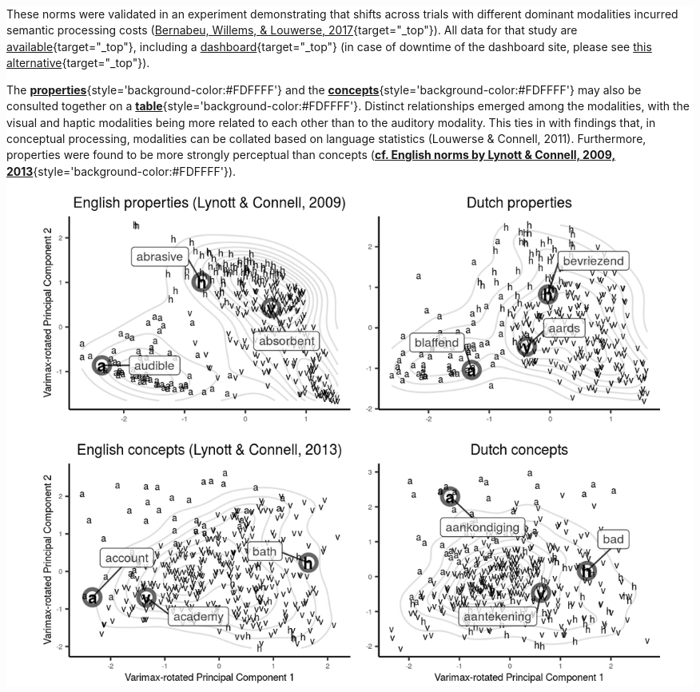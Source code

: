 
These norms were validated in an experiment demonstrating that shifts across trials with different dominant modalities incurred semantic processing costs ([Bernabeu, Willems, & Louwerse, 2017](https://mindmodeling.org/cogsci2017/papers/0318/index.html){target="_top"}). All data for that study are [available](https://osf.io/97unm/wiki/home/){target="_top"}, including a [dashboard](https://pablobernabeu.shinyapps.io/ERP-waveform-visualization_CMS-experiment/){target="_top"} (in case of downtime of the dashboard site, please see [this alternative](https://mybinder.org/v2/gh/pablobernabeu/Modality-switch-effects-emerge-early-and-increase-throughout-conceptual-processing/master?urlpath=shiny/Shiny-app/){target="_top"}).

The [**properties**](#properties){style='background-color:#FDFFFF'} and the [**concepts**](#concepts){style='background-color:#FDFFFF'} may also be consulted together on a [**table**](#table){style='background-color:#FDFFFF'}. Distinct relationships emerged among the modalities, with the visual and haptic modalities being more related to each other than to the auditory modality. This ties in with findings that, in conceptual processing, modalities can be collated based on language statistics (Louwerse & Connell, 2011). Furthermore, properties were found to be more strongly perceptual than concepts ([**cf. English norms by Lynott & Connell, 2009, 2013**](#section-cf-lc-english-norms){style='background-color:#FDFFFF'}).

<div class="knitr-options" data-fig-width="576" data-fig-height="460"></div>
<img src="d_files/figure-html/unnamed-chunk-2-1.png" width="775" data-figure-id=fig2 style="display: block; margin: auto;" />
